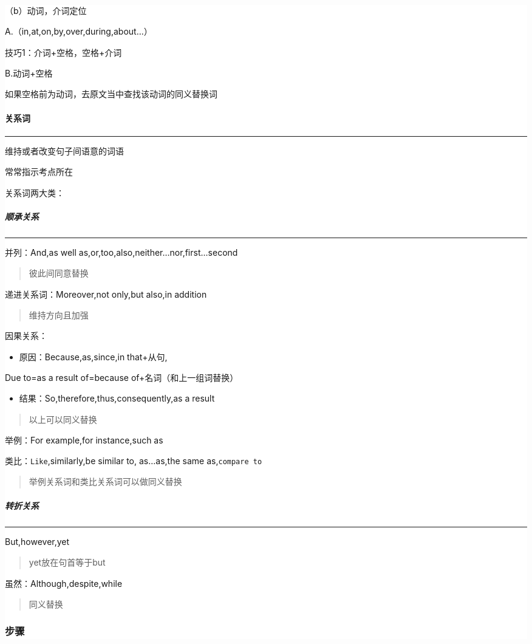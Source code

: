 （b）动词，介词定位

A.（in,at,on,by,over,during,about...）

技巧1：介词+空格，空格+介词

B.动词+空格

如果空格前为动词，去原文当中查找该动词的同义替换词 

#### 关系词

----------


维持或者改变句子间语意的词语

常常指示考点所在

关系词两大类：

##### 顺承关系

----------


并列：And,as well as,or,too,also,neither...nor,first...second

>彼此间同意替换

递进关系词：Moreover,not only,but also,in addition

>维持方向且加强

因果关系：

- 原因：Because,as,since,in that+从句,

Due to=as a result of=because of+名词（和上一组词替换）

- 结果：So,therefore,thus,consequently,as a result

>以上可以同义替换

举例：For example,for instance,such as

类比：`Like`,similarly,be similar to, as...as,the same as,`compare to `

>举例关系词和类比关系词可以做同义替换

##### 转折关系

----------


But,however,yet

>yet放在句首等于but

虽然：Although,despite,while

>同义替换

### 步骤
